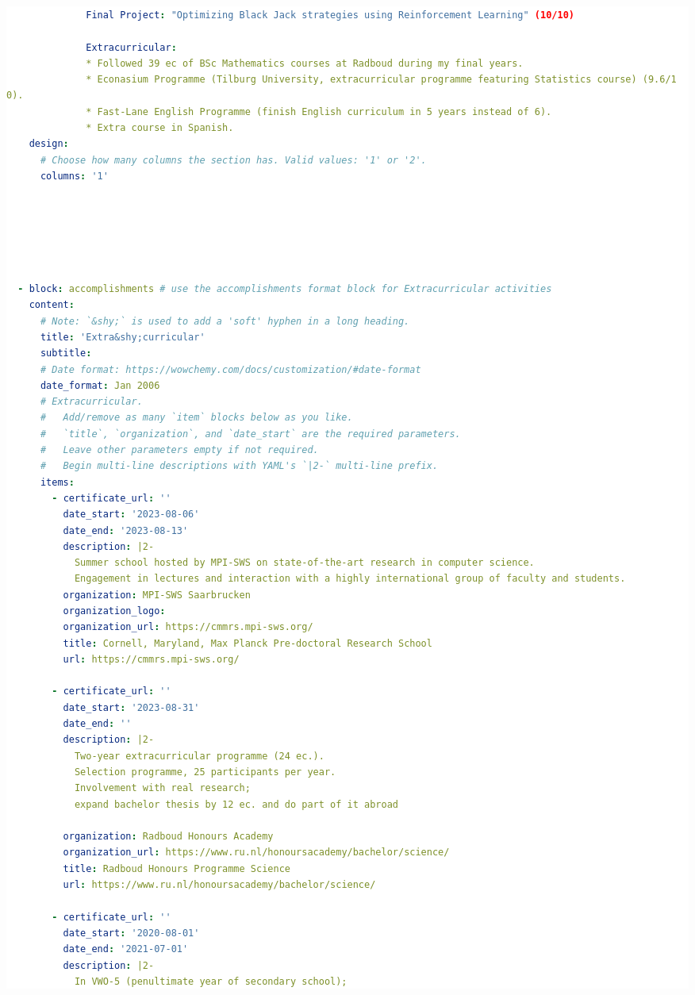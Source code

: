 ```yaml
              Final Project: "Optimizing Black Jack strategies using Reinforcement Learning" (10/10)

              Extracurricular: 
              * Followed 39 ec of BSc Mathematics courses at Radboud during my final years. 
              * Econasium Programme (Tilburg University, extracurricular programme featuring Statistics course) (9.6/10). 
              * Fast-Lane English Programme (finish English curriculum in 5 years instead of 6).
              * Extra course in Spanish.
    design:
      # Choose how many columns the section has. Valid values: '1' or '2'.
      columns: '1'






  - block: accomplishments # use the accomplishments format block for Extracurricular activities
    content:
      # Note: `&shy;` is used to add a 'soft' hyphen in a long heading.
      title: 'Extra&shy;curricular'
      subtitle:
      # Date format: https://wowchemy.com/docs/customization/#date-format
      date_format: Jan 2006
      # Extracurricular.
      #   Add/remove as many `item` blocks below as you like.
      #   `title`, `organization`, and `date_start` are the required parameters.
      #   Leave other parameters empty if not required.
      #   Begin multi-line descriptions with YAML's `|2-` multi-line prefix.
      items:
        - certificate_url: ''
          date_start: '2023-08-06'
          date_end: '2023-08-13'
          description: |2-
            Summer school hosted by MPI-SWS on state-of-the-art research in computer science.
            Engagement in lectures and interaction with a highly international group of faculty and students.
          organization: MPI-SWS Saarbrucken
          organization_logo:
          organization_url: https://cmmrs.mpi-sws.org/
          title: Cornell, Maryland, Max Planck Pre-doctoral Research School
          url: https://cmmrs.mpi-sws.org/
  
        - certificate_url: ''
          date_start: '2023-08-31'
          date_end: ''
          description: |2-
            Two-year extracurricular programme (24 ec.).
            Selection programme, 25 participants per year.
            Involvement with real research; 
            expand bachelor thesis by 12 ec. and do part of it abroad
            
          organization: Radboud Honours Academy
          organization_url: https://www.ru.nl/honoursacademy/bachelor/science/
          title: Radboud Honours Programme Science
          url: https://www.ru.nl/honoursacademy/bachelor/science/

        - certificate_url: ''
          date_start: '2020-08-01'
          date_end: '2021-07-01'
          description: |2-
            In VWO-5 (penultimate year of secondary school);
```